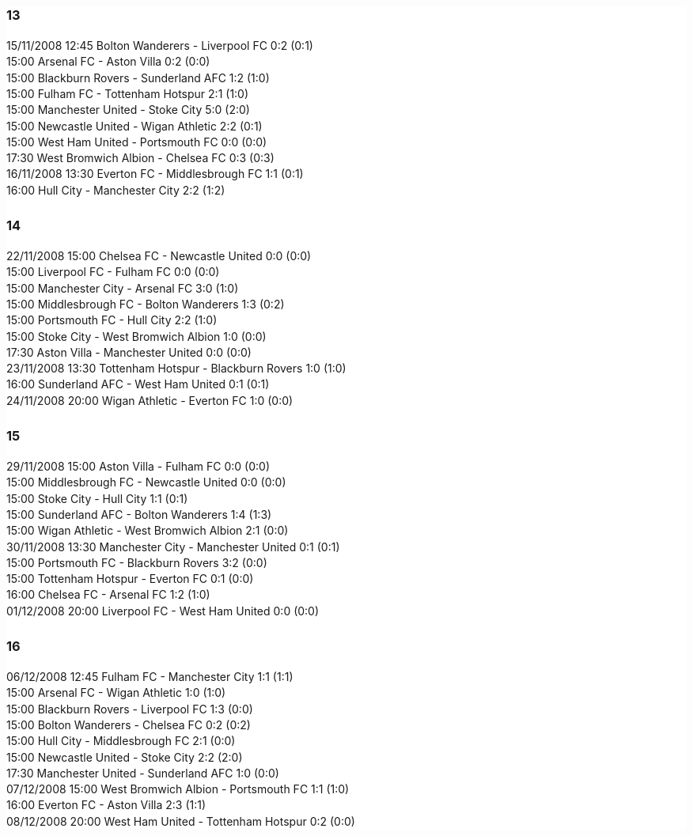### 13

15/11/2008	12:45	Bolton Wanderers	-	Liverpool FC	0:2 (0:1)	
15:00	Arsenal FC	-	Aston Villa	0:2 (0:0)	
15:00	Blackburn Rovers	-	Sunderland AFC	1:2 (1:0)	
15:00	Fulham FC	-	Tottenham Hotspur	2:1 (1:0)	
15:00	Manchester United	-	Stoke City	5:0 (2:0)	
15:00	Newcastle United	-	Wigan Athletic	2:2 (0:1)	
15:00	West Ham United	-	Portsmouth FC	0:0 (0:0)	
17:30	West Bromwich Albion	-	Chelsea FC	0:3 (0:3)	
16/11/2008	13:30	Everton FC	-	Middlesbrough FC	1:1 (0:1)	
16:00	Hull City	-	Manchester City	2:2 (1:2)

### 14

22/11/2008	15:00	Chelsea FC	-	Newcastle United	0:0 (0:0)	
15:00	Liverpool FC	-	Fulham FC	0:0 (0:0)	
15:00	Manchester City	-	Arsenal FC	3:0 (1:0)	
15:00	Middlesbrough FC	-	Bolton Wanderers	1:3 (0:2)	
15:00	Portsmouth FC	-	Hull City	2:2 (1:0)	
15:00	Stoke City	-	West Bromwich Albion	1:0 (0:0)	
17:30	Aston Villa	-	Manchester United	0:0 (0:0)	
23/11/2008	13:30	Tottenham Hotspur	-	Blackburn Rovers	1:0 (1:0)	
16:00	Sunderland AFC	-	West Ham United	0:1 (0:1)	
24/11/2008	20:00	Wigan Athletic	-	Everton FC	1:0 (0:0)

### 15

29/11/2008	15:00	Aston Villa	-	Fulham FC	0:0 (0:0)	
15:00	Middlesbrough FC	-	Newcastle United	0:0 (0:0)	
15:00	Stoke City	-	Hull City	1:1 (0:1)	
15:00	Sunderland AFC	-	Bolton Wanderers	1:4 (1:3)	
15:00	Wigan Athletic	-	West Bromwich Albion	2:1 (0:0)	
30/11/2008	13:30	Manchester City	-	Manchester United	0:1 (0:1)	
15:00	Portsmouth FC	-	Blackburn Rovers	3:2 (0:0)	
15:00	Tottenham Hotspur	-	Everton FC	0:1 (0:0)	
16:00	Chelsea FC	-	Arsenal FC	1:2 (1:0)	
01/12/2008	20:00	Liverpool FC	-	West Ham United	0:0 (0:0)

### 16

06/12/2008	12:45	Fulham FC	-	Manchester City	1:1 (1:1)	
15:00	Arsenal FC	-	Wigan Athletic	1:0 (1:0)	
15:00	Blackburn Rovers	-	Liverpool FC	1:3 (0:0)	
15:00	Bolton Wanderers	-	Chelsea FC	0:2 (0:2)	
15:00	Hull City	-	Middlesbrough FC	2:1 (0:0)	
15:00	Newcastle United	-	Stoke City	2:2 (2:0)	
17:30	Manchester United	-	Sunderland AFC	1:0 (0:0)	
07/12/2008	15:00	West Bromwich Albion	-	Portsmouth FC	1:1 (1:0)	
16:00	Everton FC	-	Aston Villa	2:3 (1:1)	
08/12/2008	20:00	West Ham United	-	Tottenham Hotspur	0:2 (0:0)
